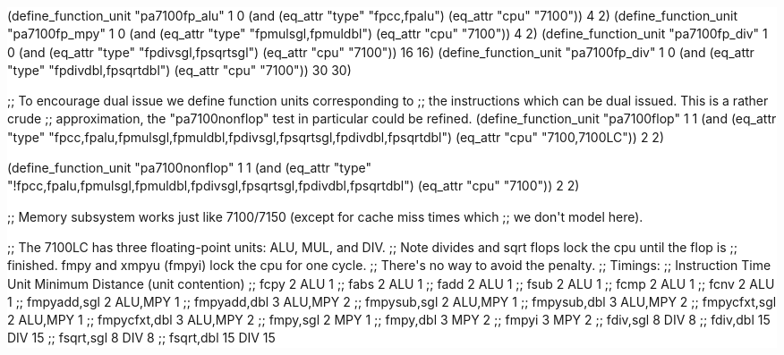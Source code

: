 (define_function_unit "pa7100fp_alu" 1 0
  (and (eq_attr "type" "fpcc,fpalu")
       (eq_attr "cpu" "7100")) 4 2)
(define_function_unit "pa7100fp_mpy" 1 0
  (and (eq_attr "type" "fpmulsgl,fpmuldbl")
       (eq_attr "cpu" "7100")) 4 2)
(define_function_unit "pa7100fp_div" 1 0
  (and (eq_attr "type" "fpdivsgl,fpsqrtsgl")
       (eq_attr "cpu" "7100")) 16 16)
(define_function_unit "pa7100fp_div" 1 0
  (and (eq_attr "type" "fpdivdbl,fpsqrtdbl")
       (eq_attr "cpu" "7100")) 30 30)

;; To encourage dual issue we define function units corresponding to
;; the instructions which can be dual issued.    This is a rather crude
;; approximation, the "pa7100nonflop" test in particular could be refined.
(define_function_unit "pa7100flop" 1 1
  (and
    (eq_attr "type" "fpcc,fpalu,fpmulsgl,fpmuldbl,fpdivsgl,fpsqrtsgl,fpdivdbl,fpsqrtdbl")
    (eq_attr "cpu" "7100,7100LC")) 2 2)

(define_function_unit "pa7100nonflop" 1 1
  (and
    (eq_attr "type" "!fpcc,fpalu,fpmulsgl,fpmuldbl,fpdivsgl,fpsqrtsgl,fpdivdbl,fpsqrtdbl")
    (eq_attr "cpu" "7100")) 2 2)


;; Memory subsystem works just like 7100/7150 (except for cache miss times which
;; we don't model here).  

;; The 7100LC has three floating-point units: ALU, MUL, and DIV.
;; Note divides and sqrt flops lock the cpu until the flop is
;; finished.  fmpy and xmpyu (fmpyi) lock the cpu for one cycle.
;; There's no way to avoid the penalty.
;; Timings:
;; Instruction	Time	Unit	Minimum Distance (unit contention)
;; fcpy		2	ALU	1
;; fabs		2	ALU	1
;; fadd		2	ALU	1
;; fsub		2	ALU	1
;; fcmp		2	ALU	1
;; fcnv		2	ALU	1
;; fmpyadd,sgl	2	ALU,MPY	1
;; fmpyadd,dbl	3	ALU,MPY	2
;; fmpysub,sgl	2	ALU,MPY 1
;; fmpysub,dbl	3	ALU,MPY 2
;; fmpycfxt,sgl	2	ALU,MPY 1
;; fmpycfxt,dbl	3	ALU,MPY 2
;; fmpy,sgl	2	MPY	1
;; fmpy,dbl	3	MPY	2
;; fmpyi	3	MPY	2
;; fdiv,sgl	8	DIV	8
;; fdiv,dbl	15	DIV	15
;; fsqrt,sgl	8	DIV	8
;; fsqrt,dbl	15	DIV	15
